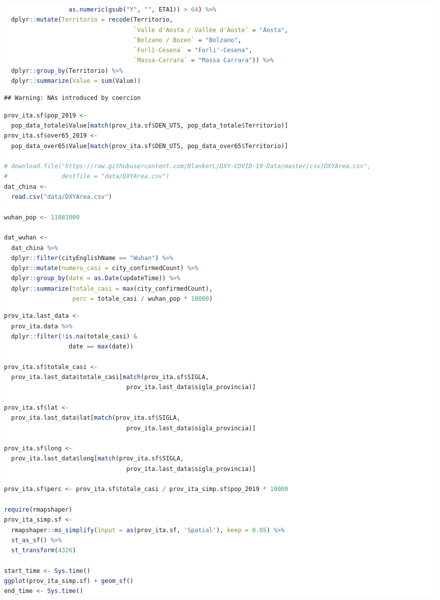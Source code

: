 ``` r
                  as.numeric(gsub("Y", "", ETA1)) > 64) %>%
  dplyr::mutate(Territorio = recode(Territorio,
                                    `Valle d'Aosta / Vallée d'Aoste` = "Aosta",
                                    `Bolzano / Bozen` = "Bolzano",
                                    `Forlì-Cesena` = "Forli'-Cesena",       
                                    `Massa-Carrara` = "Massa Carrara")) %>%
  dplyr::group_by(Territorio) %>%
  dplyr::summarize(Value = sum(Value))
```

    ## Warning: NAs introduced by coercion

``` r
prov_ita.sf$pop_2019 <- 
  pop_data_totale$Value[match(prov_ita.sf$DEN_UTS, pop_data_totale$Territorio)]
prov_ita.sf$over65_2019 <- 
  pop_data_over65$Value[match(prov_ita.sf$DEN_UTS, pop_data_over65$Territorio)]

# download.file("https://raw.githubusercontent.com/BlankerL/DXY-COVID-19-Data/master/csv/DXYArea.csv",
#               destfile = "data/DXYArea.csv")
dat_china <-
  read.csv("data/DXYArea.csv")

wuhan_pop <- 11081000

dat_wuhan <- 
  dat_china %>%
  dplyr::filter(cityEnglishName == "Wuhan") %>%
  dplyr::mutate(numero_casi = city_confirmedCount) %>%
  dplyr::group_by(date = as.Date(updateTime)) %>%
  dplyr::summarize(totale_casi = max(city_confirmedCount), 
                   perc = totale_casi / wuhan_pop * 10000)
```

``` r
prov_ita.last_data <- 
  prov_ita.data %>%
  dplyr::filter(!is.na(totale_casi) &
                  date == max(date))

prov_ita.sf$totale_casi <- 
  prov_ita.last_data$totale_casi[match(prov_ita.sf$SIGLA, 
                                  prov_ita.last_data$sigla_provincia)]

prov_ita.sf$lat <- 
  prov_ita.last_data$lat[match(prov_ita.sf$SIGLA, 
                                  prov_ita.last_data$sigla_provincia)]

prov_ita.sf$long <- 
  prov_ita.last_data$long[match(prov_ita.sf$SIGLA, 
                                  prov_ita.last_data$sigla_provincia)]

prov_ita.sf$perc <- prov_ita.sf$totale_casi / prov_ita_simp.sf$pop_2019 * 10000

require(rmapshaper)
prov_ita_simp.sf <- 
  rmapshaper::ms_simplify(input = as(prov_ita.sf, 'Spatial'), keep = 0.05) %>%
  st_as_sf() %>%
  st_transform(4326)

start_time <- Sys.time()
ggplot(prov_ita_simp.sf) + geom_sf()
end_time <- Sys.time()
```